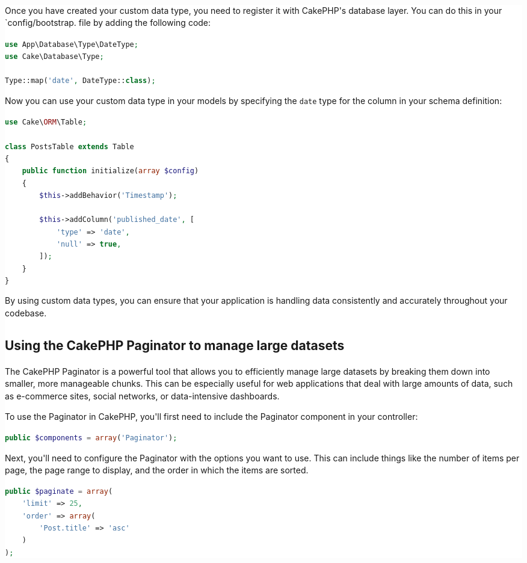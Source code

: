 Once you have created your custom data type, you need to register it with CakePHP's database layer. You can do this in your `config/bootstrap. file by adding the following code:

```php
use App\Database\Type\DateType;
use Cake\Database\Type;

Type::map('date', DateType::class);
```

Now you can use your custom data type in your models by specifying the `date` type for the column in your schema definition:

```php
use Cake\ORM\Table;

class PostsTable extends Table
{
    public function initialize(array $config)
    {
        $this->addBehavior('Timestamp');

        $this->addColumn('published_date', [
            'type' => 'date',
            'null' => true,
        ]);
    }
}
```

By using custom data types, you can ensure that your application is handling data consistently and accurately throughout your codebase.

## Using the CakePHP Paginator to manage large datasets

The CakePHP Paginator is a powerful tool that allows you to efficiently manage large datasets by breaking them down into smaller, more manageable chunks. This can be especially useful for web applications that deal with large amounts of data, such as e-commerce sites, social networks, or data-intensive dashboards.

To use the Paginator in CakePHP, you'll first need to include the Paginator component in your controller:

```php
public $components = array('Paginator');
```

Next, you'll need to configure the Paginator with the options you want to use. This can include things like the number of items per page, the page range to display, and the order in which the items are sorted.

```php
public $paginate = array(
    'limit' => 25,
    'order' => array(
        'Post.title' => 'asc'
    )
);
```

